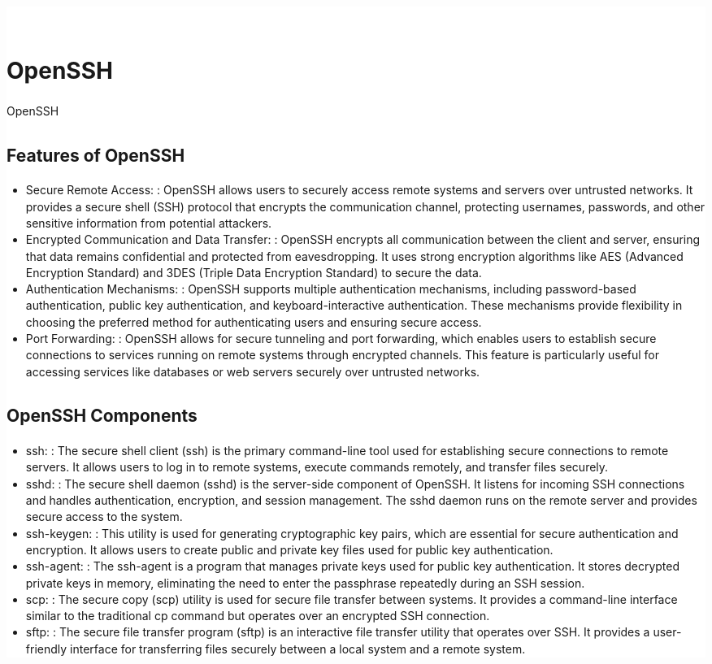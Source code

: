 <br>

# OpenSSH

OpenSSH

## Features of OpenSSH

- Secure Remote Access:
  : OpenSSH allows users to securely access remote systems and servers over untrusted networks. It provides a secure shell (SSH) protocol that encrypts the communication channel, protecting usernames, passwords, and other sensitive information from potential attackers.
- Encrypted Communication and Data Transfer:
  : OpenSSH encrypts all communication between the client and server, ensuring that data remains confidential and protected from eavesdropping. It uses strong encryption algorithms like AES (Advanced Encryption Standard) and 3DES (Triple Data Encryption Standard) to secure the data.
- Authentication Mechanisms:
  : OpenSSH supports multiple authentication mechanisms, including password-based authentication, public key authentication, and keyboard-interactive authentication. These mechanisms provide flexibility in choosing the preferred method for authenticating users and ensuring secure access.
- Port Forwarding:
  : OpenSSH allows for secure tunneling and port forwarding, which enables users to establish secure connections to services running on remote systems through encrypted channels. This feature is particularly useful for accessing services like databases or web servers securely over untrusted networks.

## OpenSSH Components

- ssh:
  : The secure shell client (ssh) is the primary command-line tool used for establishing secure connections to remote servers. It allows users to log in to remote systems, execute commands remotely, and transfer files securely.
- sshd:
  : The secure shell daemon (sshd) is the server-side component of OpenSSH. It listens for incoming SSH connections and handles authentication, encryption, and session management. The sshd daemon runs on the remote server and provides secure access to the system.
- ssh-keygen:
  : This utility is used for generating cryptographic key pairs, which are essential for secure authentication and encryption. It allows users to create public and private key files used for public key authentication.
- ssh-agent:
  : The ssh-agent is a program that manages private keys used for public key authentication. It stores decrypted private keys in memory, eliminating the need to enter the passphrase repeatedly during an SSH session.
- scp:
  : The secure copy (scp) utility is used for secure file transfer between systems. It provides a command-line interface similar to the traditional cp command but operates over an encrypted SSH connection.
- sftp:
  : The secure file transfer program (sftp) is an interactive file transfer utility that operates over SSH. It provides a user-friendly interface for transferring files securely between a local system and a remote system.

